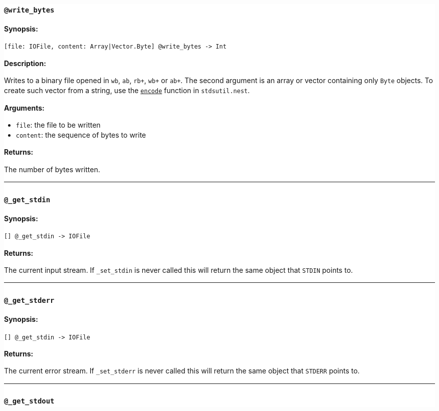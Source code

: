 ### `@write_bytes`

**Synopsis:**

```nest
[file: IOFile, content: Array|Vector.Byte] @write_bytes -> Int
```

**Description:**

Writes to a binary file opened in `wb`, `ab`, `rb+`, `wb+` or `ab+`.
The second argument is an array or vector containing only `Byte` objects.
To create such vector from a string, use the
[`encode`](string_utilities_library.md#encode)
function in `stdsutil.nest`.

**Arguments:**

- `file`: the file to be written
- `content`: the sequence of bytes to write

**Returns:**

The number of bytes written.

---

### `@_get_stdin`

**Synopsis:**

```nest
[] @_get_stdin -> IOFile
```

**Returns:**

The current input stream. If `_set_stdin` is never called this will return the
same object that `STDIN` points to.

---

### `@_get_stderr`

**Synopsis:**

```nest
[] @_get_stdin -> IOFile
```

**Returns:**

The current error stream. If `_set_stderr` is never called this will return the
same object that `STDERR` points to.

---

### `@_get_stdout`
